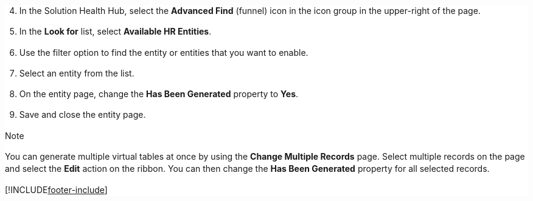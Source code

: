 4. In the Solution Health Hub, select the **Advanced Find** (funnel) icon in the icon group in the upper-right of the page.

5. In the **Look for** list, select **Available HR Entities**.

6. Use the filter option to find the entity or entities that you want to enable.

7. Select an entity from the list.

8. On the entity page, change the **Has Been Generated** property to **Yes**.

9. Save and close the entity page.

> [!NOTE]  
> You can generate multiple virtual tables at once by using the **Change Multiple Records** page. Select multiple records on the page and select the **Edit** action on the ribbon. You can then change the **Has Been Generated** property for all selected records.

[!INCLUDE[footer-include](../../includes/footer-banner.md)]

